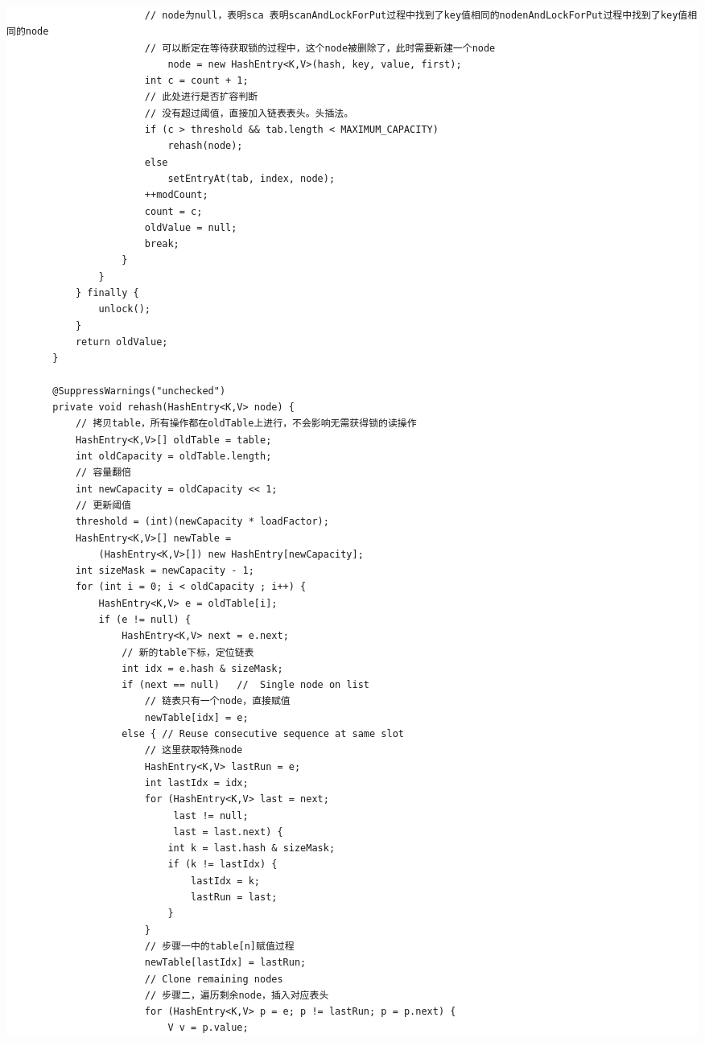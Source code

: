 ```
                        // node为null，表明sca 表明scanAndLockForPut过程中找到了key值相同的nodenAndLockForPut过程中找到了key值相同的node
                        // 可以断定在等待获取锁的过程中，这个node被删除了，此时需要新建一个node
                            node = new HashEntry<K,V>(hash, key, value, first);
                        int c = count + 1;
                        // 此处进行是否扩容判断
                        // 没有超过阈值，直接加入链表表头。头插法。
                        if (c > threshold && tab.length < MAXIMUM_CAPACITY)
                            rehash(node);
                        else
                            setEntryAt(tab, index, node);
                        ++modCount;
                        count = c;
                        oldValue = null;
                        break;
                    }
                }
            } finally {
                unlock();
            }
            return oldValue;
        }

        @SuppressWarnings("unchecked")
        private void rehash(HashEntry<K,V> node) {
            // 拷贝table，所有操作都在oldTable上进行，不会影响无需获得锁的读操作
            HashEntry<K,V>[] oldTable = table;
            int oldCapacity = oldTable.length;
            // 容量翻倍
            int newCapacity = oldCapacity << 1;
            // 更新阈值
            threshold = (int)(newCapacity * loadFactor);
            HashEntry<K,V>[] newTable =
                (HashEntry<K,V>[]) new HashEntry[newCapacity];
            int sizeMask = newCapacity - 1;
            for (int i = 0; i < oldCapacity ; i++) {
                HashEntry<K,V> e = oldTable[i];
                if (e != null) {
                    HashEntry<K,V> next = e.next;
                    // 新的table下标，定位链表
                    int idx = e.hash & sizeMask;
                    if (next == null)   //  Single node on list
                        // 链表只有一个node，直接赋值
                        newTable[idx] = e;
                    else { // Reuse consecutive sequence at same slot
                        // 这里获取特殊node
                        HashEntry<K,V> lastRun = e;
                        int lastIdx = idx;
                        for (HashEntry<K,V> last = next;
                             last != null;
                             last = last.next) {
                            int k = last.hash & sizeMask;
                            if (k != lastIdx) {
                                lastIdx = k;
                                lastRun = last;
                            }
                        }
                        // 步骤一中的table[n]赋值过程
                        newTable[lastIdx] = lastRun;
                        // Clone remaining nodes
                        // 步骤二，遍历剩余node，插入对应表头
                        for (HashEntry<K,V> p = e; p != lastRun; p = p.next) {
                            V v = p.value;
```